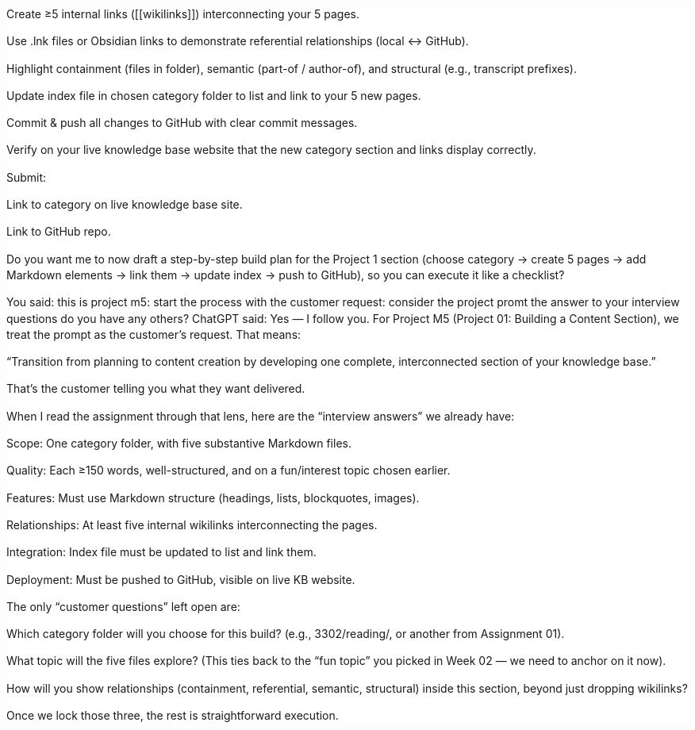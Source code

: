 Create ≥5 internal links ([[wikilinks]]) interconnecting your 5 pages.

Use .lnk files or Obsidian links to demonstrate referential relationships (local ↔ GitHub).

Highlight containment (files in folder), semantic (part-of / author-of), and structural (e.g., transcript prefixes).

 Update index file in chosen category folder to list and link to your 5 new pages.

 Commit & push all changes to GitHub with clear commit messages.

 Verify on your live knowledge base website that the new category section and links display correctly.

 Submit:

Link to category on live knowledge base site.

Link to GitHub repo.

Do you want me to now draft a step-by-step build plan for the Project 1 section (choose category → create 5 pages → add Markdown elements → link them → update index → push to GitHub), so you can execute it like a checklist?

You said:
this is project m5:  start the process with the customer request:  consider the project promt the answer to your interview questions  do you have any others?
ChatGPT said:
Yes — I follow you. For Project M5 (Project 01: Building a Content Section), we treat the prompt as the customer’s request. That means:

“Transition from planning to content creation by developing one complete, interconnected section of your knowledge base.”

That’s the customer telling you what they want delivered.

When I read the assignment through that lens, here are the “interview answers” we already have:

Scope: One category folder, with five substantive Markdown files.

Quality: Each ≥150 words, well-structured, and on a fun/interest topic chosen earlier.

Features: Must use Markdown structure (headings, lists, blockquotes, images).

Relationships: At least five internal wikilinks interconnecting the pages.

Integration: Index file must be updated to list and link them.

Deployment: Must be pushed to GitHub, visible on live KB website.

The only “customer questions” left open are:

Which category folder will you choose for this build? (e.g., 3302/reading/, or another from Assignment 01).

What topic will the five files explore? (This ties back to the “fun topic” you picked in Week 02 — we need to anchor on it now).

How will you show relationships (containment, referential, semantic, structural) inside this section, beyond just dropping wikilinks?

Once we lock those three, the rest is straightforward execution.
